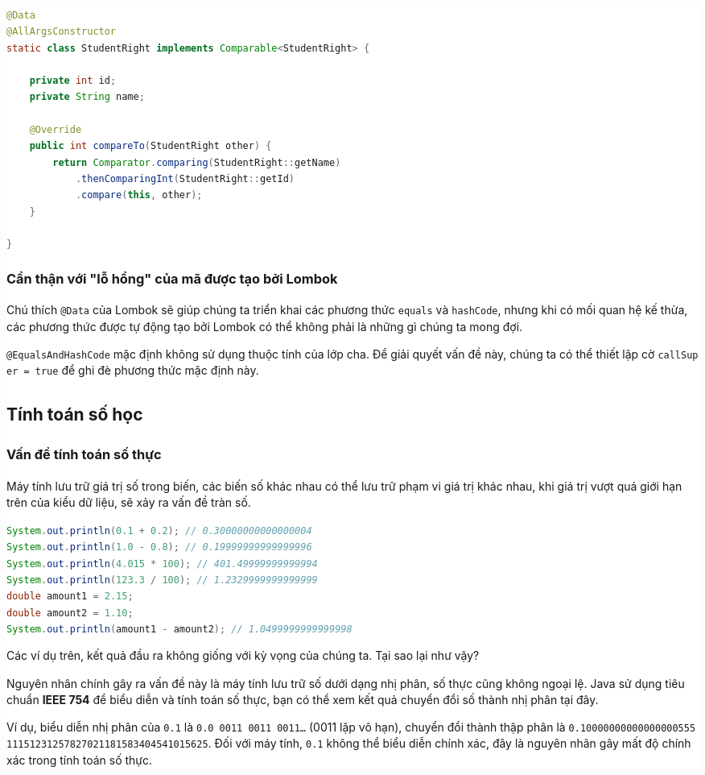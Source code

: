 ```java
@Data
@AllArgsConstructor
static class StudentRight implements Comparable<StudentRight> {

    private int id;
    private String name;

    @Override
    public int compareTo(StudentRight other) {
        return Comparator.comparing(StudentRight::getName)
            .thenComparingInt(StudentRight::getId)
            .compare(this, other);
    }

}
``````

### Cẩn thận với "lỗ hổng" của mã được tạo bởi Lombok

Chú thích `@Data` của Lombok sẽ giúp chúng ta triển khai các phương thức `equals` và `hashCode`, nhưng khi có mối quan hệ kế thừa, các phương thức được tự động tạo bởi Lombok có thể không phải là những gì chúng ta mong đợi.

`@EqualsAndHashCode` mặc định không sử dụng thuộc tính của lớp cha. Để giải quyết vấn đề này, chúng ta có thể thiết lập cờ `callSuper = true` để ghi đè phương thức mặc định này.

## Tính toán số học

### Vấn đề tính toán số thực

Máy tính lưu trữ giá trị số trong biến, các biến số khác nhau có thể lưu trữ phạm vi giá trị khác nhau, khi giá trị vượt quá giới hạn trên của kiểu dữ liệu, sẽ xảy ra vấn đề tràn số.

```java
System.out.println(0.1 + 0.2); // 0.30000000000000004
System.out.println(1.0 - 0.8); // 0.19999999999999996
System.out.println(4.015 * 100); // 401.49999999999994
System.out.println(123.3 / 100); // 1.2329999999999999
double amount1 = 2.15;
double amount2 = 1.10;
System.out.println(amount1 - amount2); // 1.0499999999999998
```

Các ví dụ trên, kết quả đầu ra không giống với kỳ vọng của chúng ta. Tại sao lại như vậy?

Nguyên nhân chính gây ra vấn đề này là máy tính lưu trữ số dưới dạng nhị phân, số thực cũng không ngoại lệ. Java sử dụng tiêu chuẩn **IEEE 754** để biểu diễn và tính toán số thực, bạn có thể xem kết quả chuyển đổi số thành nhị phân tại đây.

Ví dụ, biểu diễn nhị phân của `0.1` là `0.0 0011 0011 0011…` (0011 lặp vô hạn), chuyển đổi thành thập phân là `0.1000000000000000055511151231257827021181583404541015625`. Đối với máy tính, `0.1` không thể biểu diễn chính xác, đây là nguyên nhân gây mất độ chính xác trong tính toán số thực.
